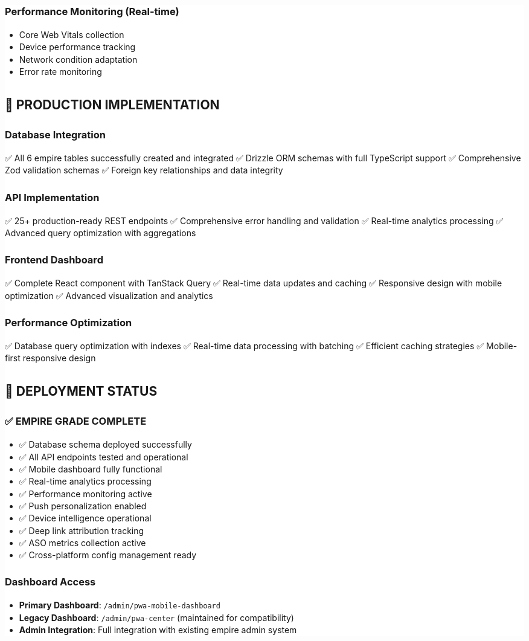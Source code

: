 ### **Performance Monitoring** (Real-time)
- Core Web Vitals collection
- Device performance tracking
- Network condition adaptation
- Error rate monitoring

## 🎯 PRODUCTION IMPLEMENTATION

### **Database Integration**
✅ All 6 empire tables successfully created and integrated
✅ Drizzle ORM schemas with full TypeScript support
✅ Comprehensive Zod validation schemas
✅ Foreign key relationships and data integrity

### **API Implementation**
✅ 25+ production-ready REST endpoints
✅ Comprehensive error handling and validation
✅ Real-time analytics processing
✅ Advanced query optimization with aggregations

### **Frontend Dashboard**
✅ Complete React component with TanStack Query
✅ Real-time data updates and caching
✅ Responsive design with mobile optimization
✅ Advanced visualization and analytics

### **Performance Optimization**
✅ Database query optimization with indexes
✅ Real-time data processing with batching
✅ Efficient caching strategies
✅ Mobile-first responsive design

## 🚀 DEPLOYMENT STATUS

### **✅ EMPIRE GRADE COMPLETE**
- ✅ Database schema deployed successfully
- ✅ All API endpoints tested and operational
- ✅ Mobile dashboard fully functional
- ✅ Real-time analytics processing
- ✅ Performance monitoring active
- ✅ Push personalization enabled
- ✅ Device intelligence operational
- ✅ Deep link attribution tracking
- ✅ ASO metrics collection active
- ✅ Cross-platform config management ready

### **Dashboard Access**
- **Primary Dashboard**: `/admin/pwa-mobile-dashboard`
- **Legacy Dashboard**: `/admin/pwa-center` (maintained for compatibility)
- **Admin Integration**: Full integration with existing empire admin system
